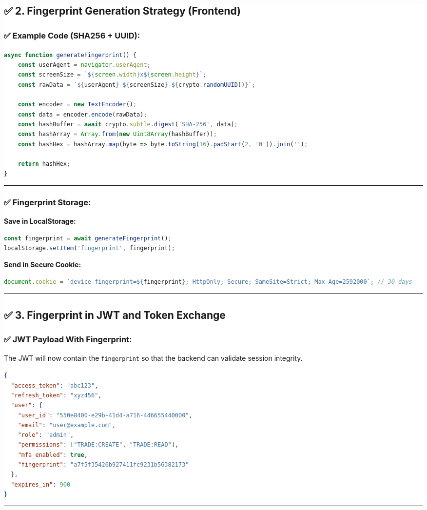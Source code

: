 
## ✅ **2. Fingerprint Generation Strategy (Frontend)**
### ✅ **Example Code (SHA256 + UUID):**
```javascript
async function generateFingerprint() {
    const userAgent = navigator.userAgent;
    const screenSize = `${screen.width}x${screen.height}`;
    const rawData = `${userAgent}-${screenSize}-${crypto.randomUUID()}`;
    
    const encoder = new TextEncoder();
    const data = encoder.encode(rawData);
    const hashBuffer = await crypto.subtle.digest('SHA-256', data);
    const hashArray = Array.from(new Uint8Array(hashBuffer));
    const hashHex = hashArray.map(byte => byte.toString(16).padStart(2, '0')).join('');
    
    return hashHex;
}
```

---

### ✅ **Fingerprint Storage:**  
**Save in LocalStorage:**
```javascript
const fingerprint = await generateFingerprint();
localStorage.setItem('fingerprint', fingerprint);
```

**Send in Secure Cookie:**
```javascript
document.cookie = `device_fingerprint=${fingerprint}; HttpOnly; Secure; SameSite=Strict; Max-Age=2592000`; // 30 days
```

---

## ✅ **3. Fingerprint in JWT and Token Exchange**  
### ✅ **JWT Payload With Fingerprint:**
The JWT will now contain the `fingerprint` so that the backend can validate session integrity.
```json
{
  "access_token": "abc123",
  "refresh_token": "xyz456",
  "user": {
    "user_id": "550e8400-e29b-41d4-a716-446655440000",
    "email": "user@example.com",
    "role": "admin",
    "permissions": ["TRADE:CREATE", "TRADE:READ"],
    "mfa_enabled": true,
    "fingerprint": "a7f5f35426b927411fc9231b56382173"
  },
  "expires_in": 900
}
```

---